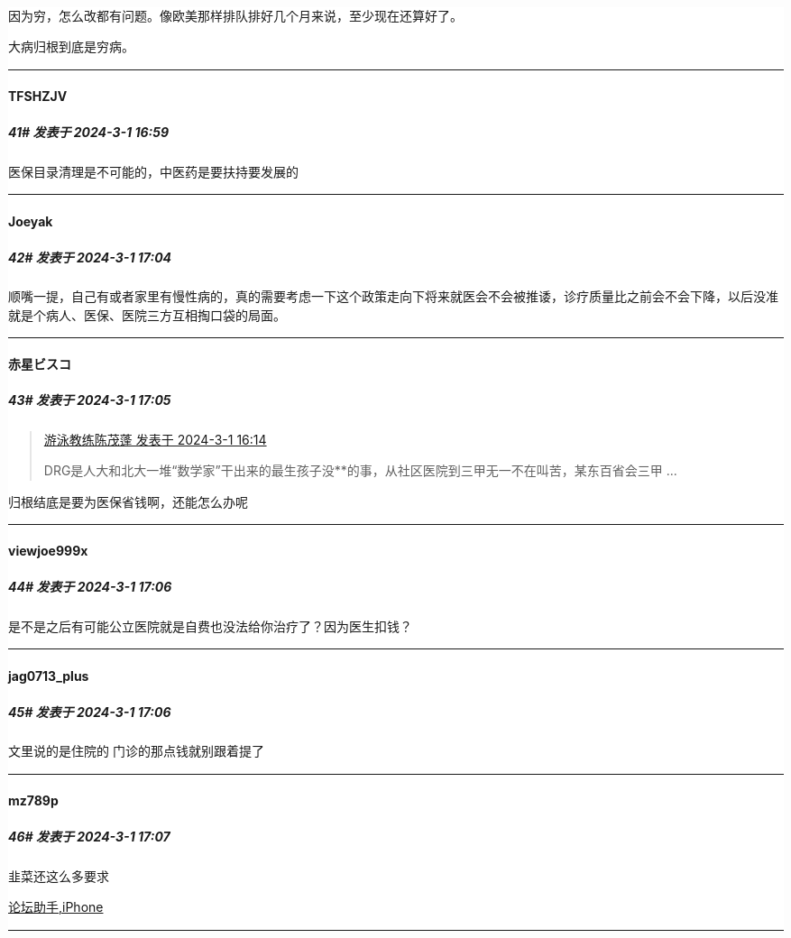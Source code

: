 因为穷，怎么改都有问题。像欧美那样排队排好几个月来说，至少现在还算好了。

大病归根到底是穷病。


*****

####  TFSHZJV  
##### 41#       发表于 2024-3-1 16:59

医保目录清理是不可能的，中医药是要扶持要发展的

*****

####  Joeyak  
##### 42#       发表于 2024-3-1 17:04

顺嘴一提，自己有或者家里有慢性病的，真的需要考虑一下这个政策走向下将来就医会不会被推诿，诊疗质量比之前会不会下降，以后没准就是个病人、医保、医院三方互相掏口袋的局面。

*****

####  赤星ビスコ  
##### 43#       发表于 2024-3-1 17:05

<blockquote><a href="httphttps://bbs.saraba1st.com/2b/forum.php?mod=redirect&amp;goto=findpost&amp;pid=64116101&amp;ptid=2173745" target="_blank">游泳教练陈茂蓬 发表于 2024-3-1 16:14</a>

DRG是人大和北大一堆“数学家”干出来的最生孩子没**的事，从社区医院到三甲无一不在叫苦，某东百省会三甲 ...</blockquote>
归根结底是要为医保省钱啊，还能怎么办呢

*****

####  viewjoe999x  
##### 44#       发表于 2024-3-1 17:06

是不是之后有可能公立医院就是自费也没法给你治疗了？因为医生扣钱？


*****

####  jag0713_plus  
##### 45#       发表于 2024-3-1 17:06

文里说的是住院的 门诊的那点钱就别跟着提了

*****

####  mz789p  
##### 46#       发表于 2024-3-1 17:07

韭菜还这么多要求

[论坛助手,iPhone](https://bbs.saraba1st.com/2b/forum.php?mod=viewthread&amp;tid=2029836)


*****
